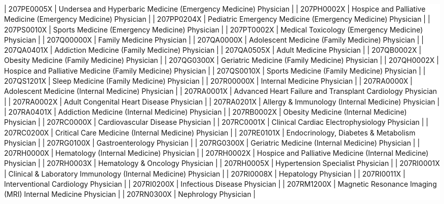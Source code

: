 | 207PE0005X | Undersea and Hyperbaric Medicine (Emergency Medicine) Physician |
| 207PH0002X | Hospice and Palliative Medicine (Emergency Medicine) Physician |
| 207PP0204X | Pediatric Emergency Medicine (Emergency Medicine) Physician |
| 207PS0010X | Sports Medicine (Emergency Medicine) Physician |
| 207PT0002X | Medical Toxicology (Emergency Medicine) Physician |
| 207Q00000X | Family Medicine Physician |
| 207QA0000X | Adolescent Medicine (Family Medicine) Physician |
| 207QA0401X | Addiction Medicine (Family Medicine) Physician |
| 207QA0505X | Adult Medicine Physician |
| 207QB0002X | Obesity Medicine (Family Medicine) Physician |
| 207QG0300X | Geriatric Medicine (Family Medicine) Physician |
| 207QH0002X | Hospice and Palliative Medicine (Family Medicine) Physician |
| 207QS0010X | Sports Medicine (Family Medicine) Physician |
| 207QS1201X | Sleep Medicine (Family Medicine) Physician |
| 207R00000X | Internal Medicine Physician |
| 207RA0000X | Adolescent Medicine (Internal Medicine) Physician |
| 207RA0001X | Advanced Heart Failure and Transplant Cardiology Physician |
| 207RA0002X | Adult Congenital Heart Disease Physician |
| 207RA0201X | Allergy & Immunology (Internal Medicine) Physician |
| 207RA0401X | Addiction Medicine (Internal Medicine) Physician |
| 207RB0002X | Obesity Medicine (Internal Medicine) Physician |
| 207RC0000X | Cardiovascular Disease Physician |
| 207RC0001X | Clinical Cardiac Electrophysiology Physician |
| 207RC0200X | Critical Care Medicine (Internal Medicine) Physician |
| 207RE0101X | Endocrinology, Diabetes & Metabolism Physician |
| 207RG0100X | Gastroenterology Physician |
| 207RG0300X | Geriatric Medicine (Internal Medicine) Physician |
| 207RH0000X | Hematology (Internal Medicine) Physician |
| 207RH0002X | Hospice and Palliative Medicine (Internal Medicine) Physician |
| 207RH0003X | Hematology & Oncology Physician |
| 207RH0005X | Hypertension Specialist Physician |
| 207RI0001X | Clinical & Laboratory Immunology (Internal Medicine) Physician |
| 207RI0008X | Hepatology Physician |
| 207RI0011X | Interventional Cardiology Physician |
| 207RI0200X | Infectious Disease Physician |
| 207RM1200X | Magnetic Resonance Imaging (MRI) Internal Medicine Physician |
| 207RN0300X | Nephrology Physician |